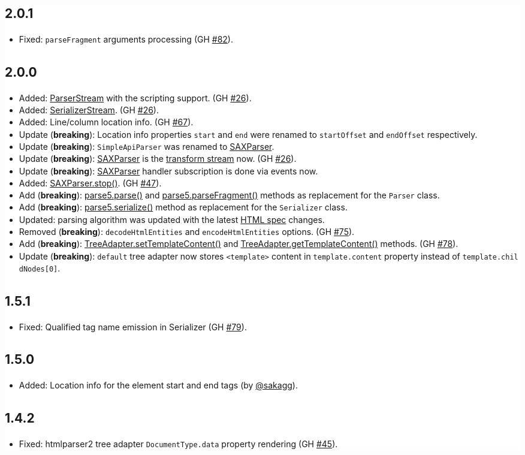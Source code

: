 ## 2.0.1
 * Fixed: `parseFragment` arguments processing (GH [#82](https://github.com/inikulin/parse5/issues/82)).

## 2.0.0
 * Added: [ParserStream](https://github.com/inikulin/parse5/wiki/Documentation#parse5+ParserStream) with the scripting support. (GH [#26](https://github.com/inikulin/parse5/issues/26)).
 * Added: [SerializerStream](https://github.com/inikulin/parse5/wiki/Documentation#parse5+SerializerStream). (GH [#26](https://github.com/inikulin/parse5/issues/26)).
 * Added: Line/column location info. (GH [#67](https://github.com/inikulin/parse5/issues/67)).
 * Update (**breaking**): Location info properties `start` and `end` were renamed to `startOffset` and `endOffset` respectively.
 * Update (**breaking**): `SimpleApiParser` was renamed to [SAXParser](https://github.com/inikulin/parse5/wiki/Documentation#parse5+SAXParser).
 * Update (**breaking**): [SAXParser](https://github.com/inikulin/parse5/wiki/Documentation#parse5+SAXParser) is the [transform stream](https://nodejs.org/api/stream.html#stream_class_stream_transform)
   now. (GH [#26](https://github.com/inikulin/parse5/issues/26)).
 * Update (**breaking**): [SAXParser](https://github.com/inikulin/parse5/wiki/Documentation#parse5+SAXParser) handler subscription is done via events now.
 * Added: [SAXParser.stop()](https://github.com/inikulin/parse5/wiki/Documentation#parse5+SAXParser+stop). (GH [#47](https://github.com/inikulin/parse5/issues/47)).
 * Add (**breaking**): [parse5.parse()](https://github.com/inikulin/parse5/wiki/Documentation#parse5+parse) and [parse5.parseFragment()](https://github.com/inikulin/parse5/wiki/Documentation#parse5+parseFragment)
   methods as replacement for the `Parser` class.
 * Add (**breaking**): [parse5.serialize()](https://github.com/inikulin/parse5/wiki/Documentation#parse5+serialized) method as replacement for the `Serializer` class.
 * Updated: parsing algorithm was updated with the latest [HTML spec](https://html.spec.whatwg.org/) changes.
 * Removed (**breaking**): `decodeHtmlEntities` and `encodeHtmlEntities` options. (GH [#75](https://github.com/inikulin/parse5/issues/75)).
 * Add (**breaking**): [TreeAdapter.setTemplateContent()](https://github.com/inikulin/parse5/wiki/Documentation#TreeAdapter.setTemplateContent) and [TreeAdapter.getTemplateContent()](https://github.com/inikulin/parse5/wiki/Documentation#TreeAdapter.getTemplateContent) methods. (GH [#78](https://github.com/inikulin/parse5/issues/78)).
 * Update (**breaking**): `default` tree adapter now stores `<template>` content in `template.content` property instead of `template.childNodes[0]`.

## 1.5.1
 * Fixed: Qualified tag name emission in Serializer (GH [#79](https://github.com/inikulin/parse5/issues/79)).

## 1.5.0
 * Added: Location info for the element start and end tags (by [@sakagg](https://github.com/sakagg)).

## 1.4.2
 * Fixed: htmlparser2 tree adapter `DocumentType.data` property rendering (GH [#45](https://github.com/inikulin/parse5/issues/45)).
